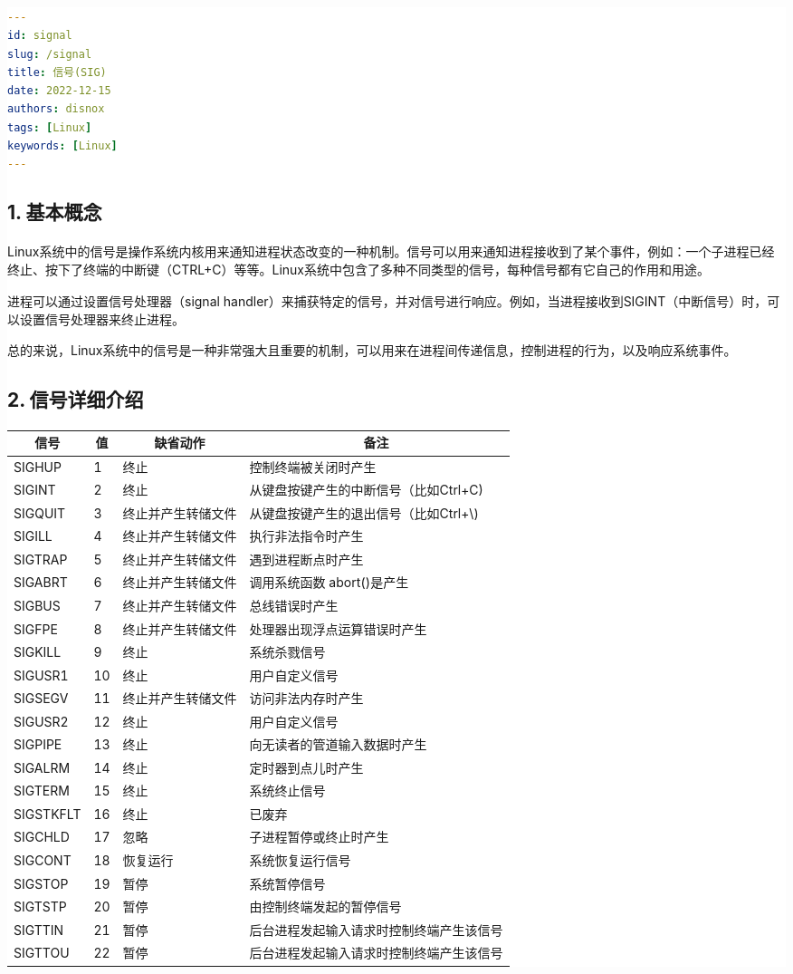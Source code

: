 ```yaml
---
id: signal
slug: /signal
title: 信号(SIG)
date: 2022-12-15
authors: disnox
tags: [Linux]
keywords: [Linux]
---
```




## 1. 基本概念

Linux系统中的信号是操作系统内核用来通知进程状态改变的一种机制。信号可以用来通知进程接收到了某个事件，例如：一个子进程已经终止、按下了终端的中断键（CTRL+C）等等。Linux系统中包含了多种不同类型的信号，每种信号都有它自己的作用和用途。

进程可以通过设置信号处理器（signal handler）来捕获特定的信号，并对信号进行响应。例如，当进程接收到SIGINT（中断信号）时，可以设置信号处理器来终止进程。

总的来说，Linux系统中的信号是一种非常强大且重要的机制，可以用来在进程间传递信息，控制进程的行为，以及响应系统事件。

## 2. 信号详细介绍

| 信号      | 值   | 缺省动作           | 备注                                     |
| --------- | ---- | ------------------ | ---------------------------------------- |
| SIGHUP    | 1    | 终止               | 控制终端被关闭时产生                     |
| SIGINT    | 2    | 终止               | 从键盘按键产生的中断信号（比如Ctrl+C)    |
| SIGQUIT   | 3    | 终止并产生转储文件 | 从键盘按键产生的退出信号（比如Ctrl+\\)   |
| SIGILL    | 4    | 终止并产生转储文件 | 执行非法指令时产生                       |
| SIGTRAP   | 5    | 终止并产生转储文件 | 遇到进程断点时产生                       |
| SIGABRT   | 6    | 终止并产生转储文件 | 调用系统函数 abort()是产生               |
| SIGBUS    | 7    | 终止并产生转储文件 | 总线错误时产生                           |
| SIGFPE    | 8    | 终止并产生转储文件 | 处理器出现浮点运算错误时产生             |
| SIGKILL   | 9    | 终止               | 系统杀戮信号                             |
| SIGUSR1   | 10   | 终止               | 用户自定义信号                           |
| SIGSEGV   | 11   | 终止并产生转储文件 | 访问非法内存时产生                       |
| SIGUSR2   | 12   | 终止               | 用户自定义信号                           |
| SIGPIPE   | 13   | 终止               | 向无读者的管道输入数据时产生             |
| SIGALRM   | 14   | 终止               | 定时器到点儿时产生                       |
| SIGTERM   | 15   | 终止               | 系统终止信号                             |
| SIGSTKFLT | 16   | 终止               | 已废弃                                   |
| SIGCHLD   | 17   | 忽略               | 子进程暂停或终止时产生                   |
| SIGCONT   | 18   | 恢复运行           | 系统恢复运行信号                         |
| SIGSTOP   | 19   | 暂停               | 系统暂停信号                             |
| SIGTSTP   | 20   | 暂停               | 由控制终端发起的暂停信号                 |
| SIGTTIN   | 21   | 暂停               | 后台进程发起输入请求时控制终端产生该信号 |
| SIGTTOU   | 22   | 暂停               | 后台进程发起输入请求时控制终端产生该信号 |